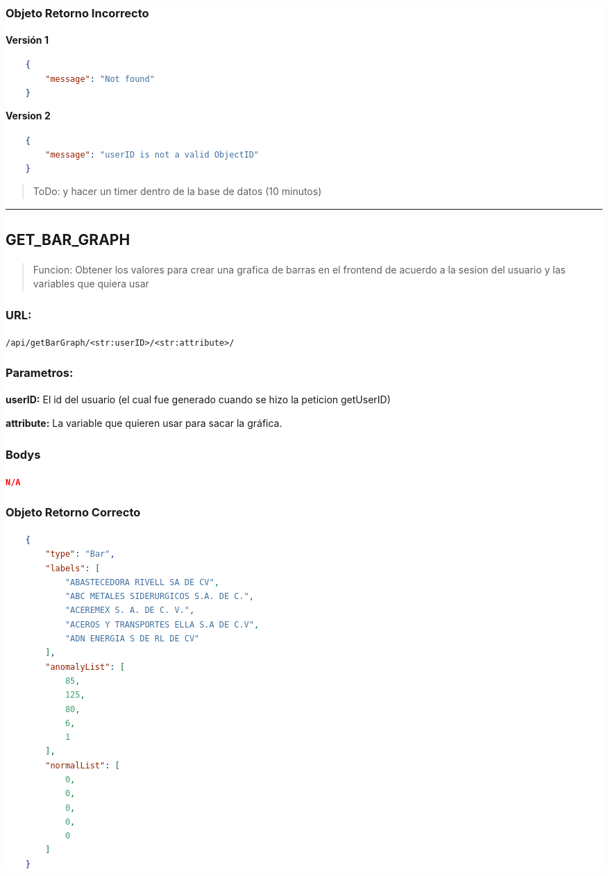### Objeto Retorno Incorrecto
**Versión 1**
``` json
    {
        "message": "Not found"
    }
```

**Version 2**
``` json
    {
        "message": "userID is not a valid ObjectID"
    }
```

> ToDo: y hacer un timer dentro de la base de datos (10 minutos)

----
## **GET_BAR_GRAPH**
> Funcion: Obtener los valores para crear una grafica de barras en el frontend de acuerdo a la sesion del usuario y las variables que quiera usar

### URL: 
    /api/getBarGraph/<str:userID>/<str:attribute>/

### Parametros: 
**userID:** El id del usuario (el cual fue generado cuando se hizo la peticion getUserID)

**attribute:** La variable que quieren usar para sacar la gráfica.

### Bodys
``` json
N/A
```

### Objeto Retorno Correcto
``` json
    {
        "type": "Bar",
        "labels": [
            "ABASTECEDORA RIVELL SA DE CV",
            "ABC METALES SIDERURGICOS S.A. DE C.",
            "ACEREMEX S. A. DE C. V.",
            "ACEROS Y TRANSPORTES ELLA S.A DE C.V",
            "ADN ENERGIA S DE RL DE CV"
        ],
        "anomalyList": [
            85,
            125,
            80,
            6,
            1
        ],
        "normalList": [
            0,
            0,
            0,
            0,
            0
        ]
    }
```
